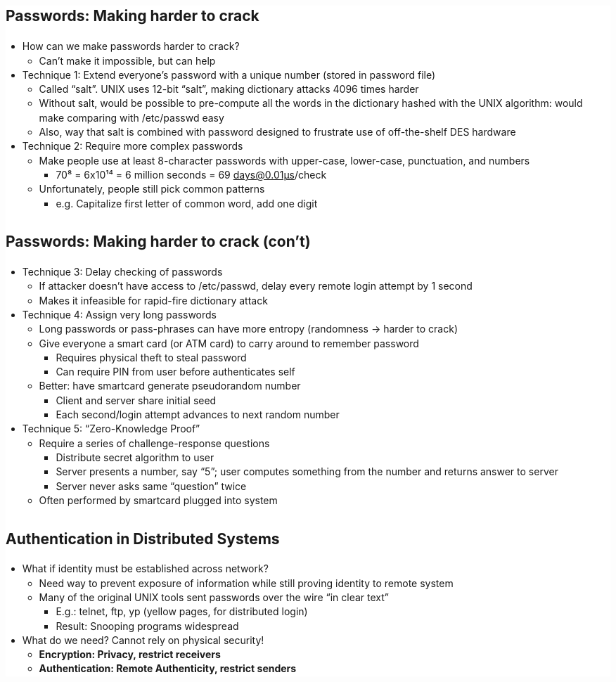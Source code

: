 <h2 id="02dc1108d133e67efac42b2d32170ca8"></h2>

## Passwords: Making harder to crack

 - How can we make passwords harder to crack?
    - Can’t make it impossible, but can help
 - Technique 1: Extend everyone’s password with a unique number (stored in password file)
    - Called “salt”. UNIX uses 12-bit “salt”, making dictionary attacks 4096 times harder
    - Without salt, would be possible to pre-compute all the words in the dictionary hashed with the UNIX algorithm: would make comparing with /etc/passwd easy 
    - Also, way that salt is combined with password designed to frustrate use of off-the-shelf DES hardware
 - Technique 2: Require more complex passwords
    - Make people use at least 8-character passwords with upper-case, lower-case, punctuation, and numbers
        - 70⁸ = 6x10¹⁴ = 6 million seconds = 69 days@0.01μs/check
    - Unfortunately, people still pick common patterns
        - e.g. Capitalize first letter of common word, add one digit
    
<h2 id="d342af78f5bfec7714f01a8dc43c306d"></h2>

## Passwords: Making harder to crack (con’t)

 - Technique 3: Delay checking of passwords
    - If attacker doesn’t have access to /etc/passwd, delay every remote login attempt by 1 second
    - Makes it infeasible for rapid-fire dictionary attack
 - Technique 4: Assign very long passwords
    - Long passwords or pass-phrases can have more entropy (randomness -> harder to crack)
    - Give everyone a smart card (or ATM card) to carry around to remember password
        - Requires physical theft to steal password
        - Can require PIN from user before authenticates self
    - Better: have smartcard generate pseudorandom number
        - Client and server share initial seed
        - Each second/login attempt advances to next random number
 - Technique 5: “Zero-Knowledge Proof”
    - Require a series of challenge-response questions
        - Distribute secret algorithm to user
        - Server presents a number, say “5”; user computes something from the number and returns answer to server
        - Server never asks same “question” twice
    - Often performed by smartcard plugged into system

<h2 id="f22527f1baffc1e0fc9181cac23fcaa5"></h2>

## Authentication in Distributed Systems

 - What if identity must be established across network?
    - Need way to prevent exposure of information while still proving identity to remote system
    - Many of the original UNIX tools sent passwords over the wire “in clear text”
        - E.g.: telnet, ftp, yp (yellow pages, for distributed login)
        - Result: Snooping programs widespread
 - What do we need? Cannot rely on physical security!
    - **Encryption: Privacy, restrict receivers**
    - **Authentication: Remote Authenticity, restrict senders**
